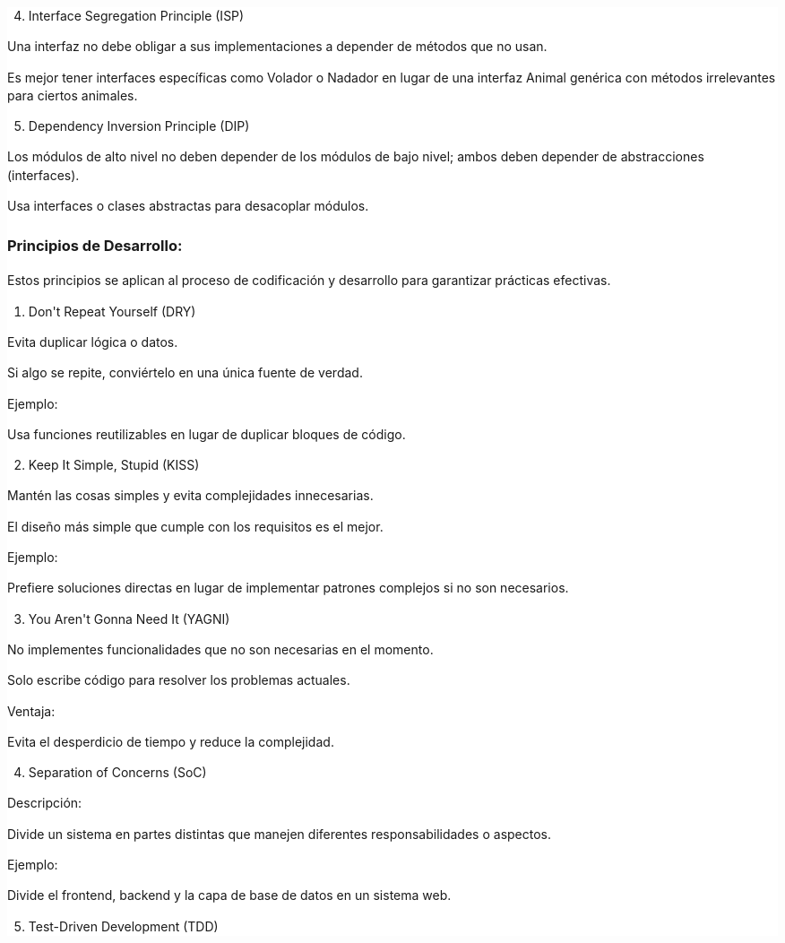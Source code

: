 4. Interface Segregation Principle (ISP)

Una interfaz no debe obligar a sus implementaciones a depender de métodos que no usan.

Es mejor tener interfaces específicas como Volador o Nadador en lugar de una interfaz Animal genérica con métodos irrelevantes para ciertos animales.


5. Dependency Inversion Principle (DIP)

Los módulos de alto nivel no deben depender de los módulos de bajo nivel; ambos deben depender de abstracciones (interfaces).

Usa interfaces o clases abstractas para desacoplar módulos. 


### Principios de Desarrollo: 

Estos principios se aplican al proceso de codificación y desarrollo para garantizar prácticas efectivas.

1. Don't Repeat Yourself (DRY)

Evita duplicar lógica o datos. 

Si algo se repite, conviértelo en una única fuente de verdad.

Ejemplo:

Usa funciones reutilizables en lugar de duplicar bloques de código.


2. Keep It Simple, Stupid (KISS)

Mantén las cosas simples y evita complejidades innecesarias. 

El diseño más simple que cumple con los requisitos es el mejor.

Ejemplo:

Prefiere soluciones directas en lugar de implementar patrones complejos si no son necesarios.


3. You Aren't Gonna Need It (YAGNI)

No implementes funcionalidades que no son necesarias en el momento. 

Solo escribe código para resolver los problemas actuales.

Ventaja:

Evita el desperdicio de tiempo y reduce la complejidad.


4. Separation of Concerns (SoC)

Descripción: 

Divide un sistema en partes distintas que manejen diferentes responsabilidades o aspectos.

Ejemplo:

Divide el frontend, backend y la capa de base de datos en un sistema web.


5. Test-Driven Development (TDD)
